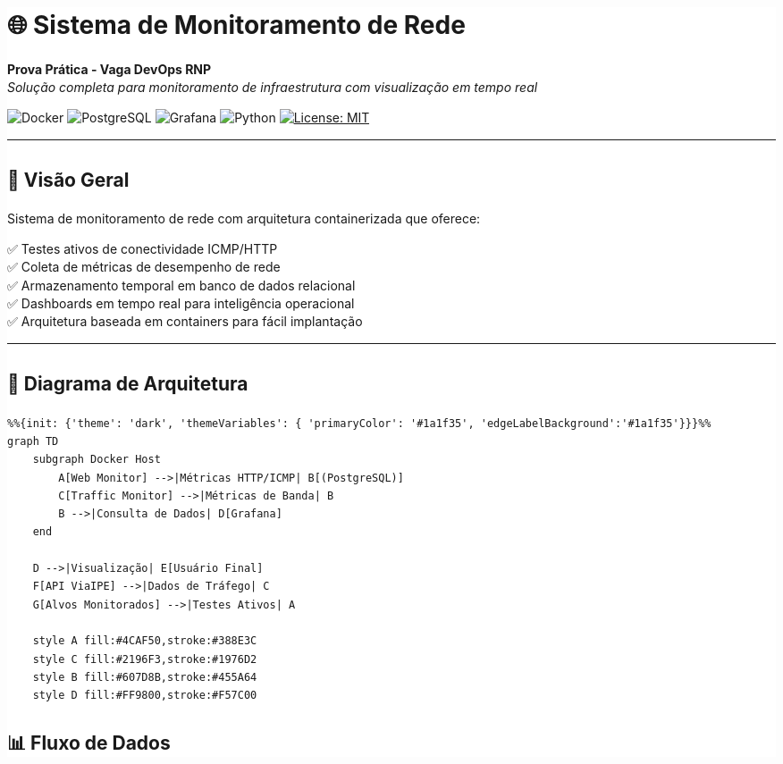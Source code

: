 # 🌐 Sistema de Monitoramento de Rede  
**Prova Prática - Vaga DevOps RNP**  
*Solução completa para monitoramento de infraestrutura com visualização em tempo real*

![Docker](https://img.shields.io/badge/Docker-Containers-blue)
![PostgreSQL](https://img.shields.io/badge/Banco%20de%20Dados-PostgreSQL-336791)
![Grafana](https://img.shields.io/badge/Visualiza%C3%A7%C3%A3o-Grafana-orange)
![Python](https://img.shields.io/badge/Linguagem-Python-3776AB)
[![License: MIT](https://img.shields.io/badge/License-MIT-yellow.svg)](https://opensource.org/licenses/MIT)

---

## 📌 Visão Geral

Sistema de monitoramento de rede com arquitetura containerizada que oferece:

✅ Testes ativos de conectividade ICMP/HTTP  
✅ Coleta de métricas de desempenho de rede  
✅ Armazenamento temporal em banco de dados relacional  
✅ Dashboards em tempo real para inteligência operacional  
✅ Arquitetura baseada em containers para fácil implantação

---

## 🧩 Diagrama de Arquitetura

```mermaid
%%{init: {'theme': 'dark', 'themeVariables': { 'primaryColor': '#1a1f35', 'edgeLabelBackground':'#1a1f35'}}}%%
graph TD
    subgraph Docker Host
        A[Web Monitor] -->|Métricas HTTP/ICMP| B[(PostgreSQL)]
        C[Traffic Monitor] -->|Métricas de Banda| B
        B -->|Consulta de Dados| D[Grafana]
    end
    
    D -->|Visualização| E[Usuário Final]
    F[API ViaIPE] -->|Dados de Tráfego| C
    G[Alvos Monitorados] -->|Testes Ativos| A
    
    style A fill:#4CAF50,stroke:#388E3C
    style C fill:#2196F3,stroke:#1976D2
    style B fill:#607D8B,stroke:#455A64
    style D fill:#FF9800,stroke:#F57C00
```
## 📊 Fluxo de Dados
